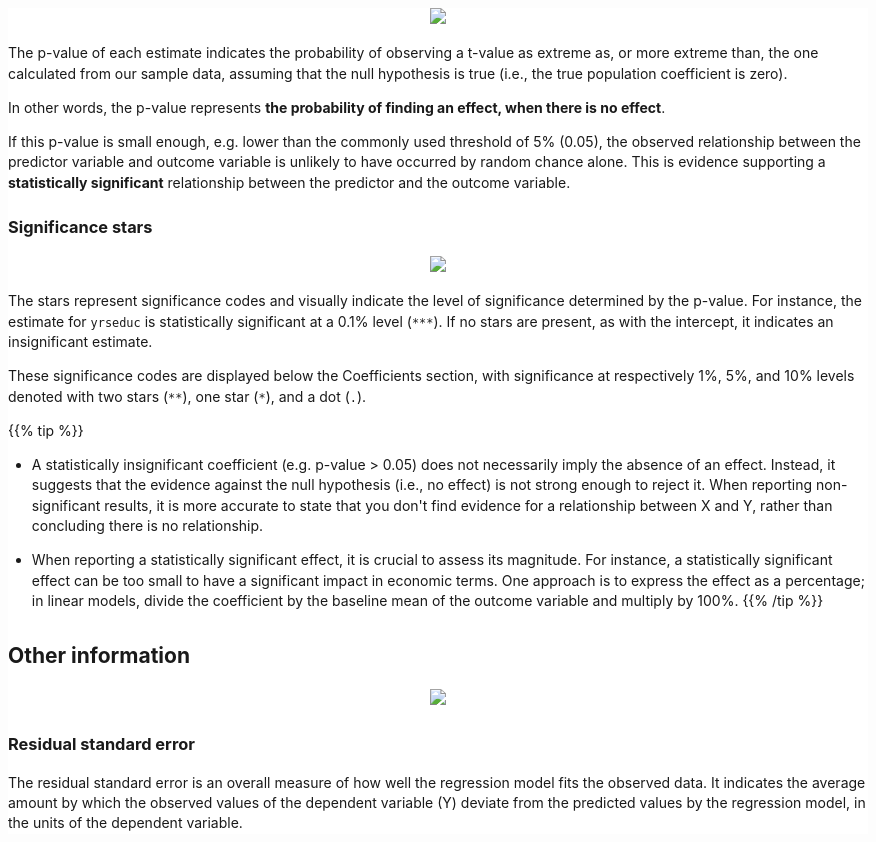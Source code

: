 <p align = "center">
<img src = "../images/regression_pvalue.png" width="300">
</p>

The p-value of each estimate indicates the probability of observing a t-value as extreme as, or more extreme than, the one calculated from our sample data, assuming that the null hypothesis is true (i.e., the true population coefficient is zero). 

In other words, the p-value represents **the probability of finding an effect, when there is no effect**. 

If this p-value is small enough, e.g. lower than the commonly used threshold of 5% (0.05), the observed relationship between the predictor variable and outcome variable is unlikely to have occurred by random chance alone. This is evidence supporting a **statistically significant** relationship between the predictor and the outcome variable.

### Significance stars

<p align = "center">
<img src = "../images/regression_stars.png" width="300">
</p>

The stars represent significance codes and visually indicate the level of significance determined by the p-value. For instance, the estimate for `yrseduc` is statistically significant at a 0.1% level (`***`). If no stars are present, as with the intercept, it indicates an insignificant estimate. 

These significance codes are displayed below the Coefficients section, with significance at respectively 1%, 5%, and 10% levels denoted with two stars (`**`), one star (`*`), and a dot (`.`). 

{{% tip %}}
- A statistically insignificant coefficient (e.g. p-value > 0.05) does not necessarily imply the absence of an effect. Instead, it suggests that the evidence against the null hypothesis (i.e., no effect) is not strong enough to reject it. When reporting non-significant results, it is more accurate to state that you don't find evidence for a relationship between X and Y, rather than concluding there is no relationship. 

- When reporting a statistically significant effect, it is crucial to assess its magnitude. For instance, a statistically significant effect can be too small to have a significant impact in economic terms. One approach is to express the effect as a percentage; in linear models, divide the coefficient by the baseline mean of the outcome variable and multiply by 100%.
{{% /tip %}}


## Other information

<p align = "center">
<img src = "../images/regression_otherinformation.png" width="300">
</p>

### Residual standard error

The residual standard error is an overall measure of how well the regression model fits the observed data. It indicates the average amount by which the observed values of the dependent variable (Y) deviate from the predicted values by the regression model, in the units of the dependent variable. 
